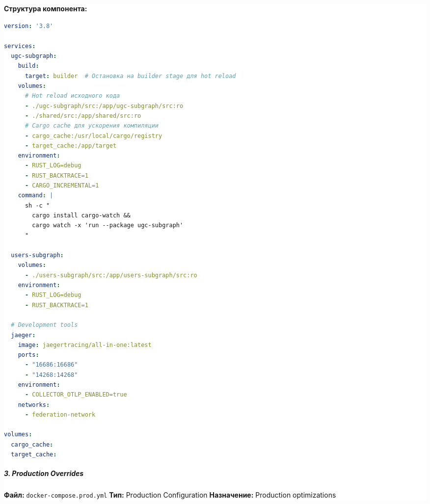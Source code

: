 **Структура компонента:**
```yaml
version: '3.8'

services:
  ugc-subgraph:
    build:
      target: builder  # Остановка на builder stage для hot reload
    volumes:
      # Hot reload исходного кода
      - ./ugc-subgraph/src:/app/ugc-subgraph/src:ro
      - ./shared/src:/app/shared/src:ro
      # Cargo cache для ускорения компиляции
      - cargo_cache:/usr/local/cargo/registry
      - target_cache:/app/target
    environment:
      - RUST_LOG=debug
      - RUST_BACKTRACE=1
      - CARGO_INCREMENTAL=1
    command: |
      sh -c "
        cargo install cargo-watch &&
        cargo watch -x 'run --package ugc-subgraph'
      "

  users-subgraph:
    volumes:
      - ./users-subgraph/src:/app/users-subgraph/src:ro
    environment:
      - RUST_LOG=debug
      - RUST_BACKTRACE=1

  # Development tools
  jaeger:
    image: jaegertracing/all-in-one:latest
    ports:
      - "16686:16686"
      - "14268:14268"
    environment:
      - COLLECTOR_OTLP_ENABLED=true
    networks:
      - federation-network

volumes:
  cargo_cache:
  target_cache:
```

##### 3. Production Overrides
**Файл:** `docker-compose.prod.yml`
**Тип:** Production Configuration
**Назначение:** Production optimizations
